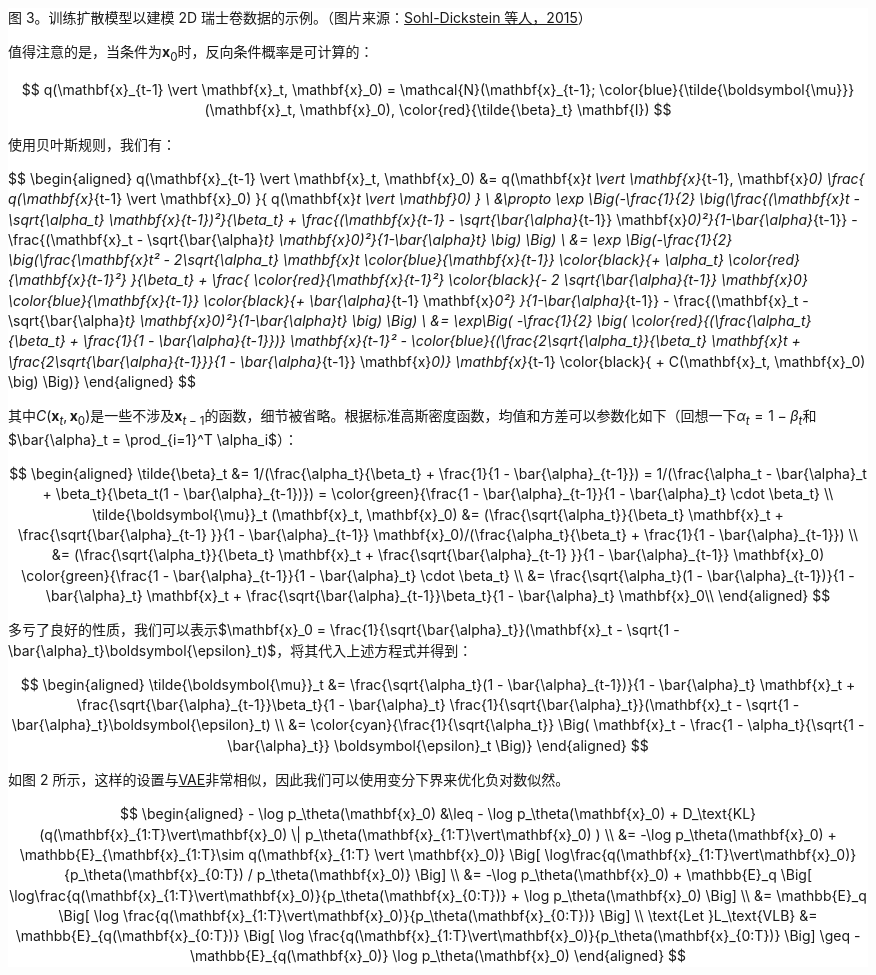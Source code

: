 图 3。训练扩散模型以建模 2D 瑞士卷数据的示例。（图片来源：[Sohl-Dickstein 等人，2015](https://arxiv.org/abs/1503.03585)）

值得注意的是，当条件为$\mathbf{x}_0$时，反向条件概率是可计算的：

$$ q(\mathbf{x}_{t-1} \vert \mathbf{x}_t, \mathbf{x}_0) = \mathcal{N}(\mathbf{x}_{t-1}; \color{blue}{\tilde{\boldsymbol{\mu}}}(\mathbf{x}_t, \mathbf{x}_0), \color{red}{\tilde{\beta}_t} \mathbf{I}) $$

使用贝叶斯规则，我们有：

$$ \begin{aligned} q(\mathbf{x}_{t-1} \vert \mathbf{x}_t, \mathbf{x}_0) &= q(\mathbf{x}_t \vert \mathbf{x}_{t-1}, \mathbf{x}_0) \frac{ q(\mathbf{x}_{t-1} \vert \mathbf{x}_0) }{ q(\mathbf{x}_t \vert \mathbf}_0) } \\ &\propto \exp \Big(-\frac{1}{2} \big(\frac{(\mathbf{x}_t - \sqrt{\alpha_t} \mathbf{x}_{t-1})²}{\beta_t} + \frac{(\mathbf{x}_{t-1} - \sqrt{\bar{\alpha}_{t-1}} \mathbf{x}_0)²}{1-\bar{\alpha}_{t-1}} - \frac{(\mathbf{x}_t - \sqrt{\bar{\alpha}_t} \mathbf{x}_0)²}{1-\bar{\alpha}_t} \big) \Big) \\ &= \exp \Big(-\frac{1}{2} \big(\frac{\mathbf{x}_t² - 2\sqrt{\alpha_t} \mathbf{x}_t \color{blue}{\mathbf{x}_{t-1}} \color{black}{+ \alpha_t} \color{red}{\mathbf{x}_{t-1}²} }{\beta_t} + \frac{ \color{red}{\mathbf{x}_{t-1}²} \color{black}{- 2 \sqrt{\bar{\alpha}_{t-1}} \mathbf{x}_0} \color{blue}{\mathbf{x}_{t-1}} \color{black}{+ \bar{\alpha}_{t-1} \mathbf{x}_0²} }{1-\bar{\alpha}_{t-1}} - \frac{(\mathbf{x}_t - \sqrt{\bar{\alpha}_t} \mathbf{x}_0)²}{1-\bar{\alpha}_t} \big) \Big) \\ &= \exp\Big( -\frac{1}{2} \big( \color{red}{(\frac{\alpha_t}{\beta_t} + \frac{1}{1 - \bar{\alpha}_{t-1}})} \mathbf{x}_{t-1}² - \color{blue}{(\frac{2\sqrt{\alpha_t}}{\beta_t} \mathbf{x}_t + \frac{2\sqrt{\bar{\alpha}_{t-1}}}{1 - \bar{\alpha}_{t-1}} \mathbf{x}_0)} \mathbf{x}_{t-1} \color{black}{ + C(\mathbf{x}_t, \mathbf{x}_0) \big) \Big)} \end{aligned} $$

其中$C(\mathbf{x}_t, \mathbf{x}_0)$是一些不涉及$\mathbf{x}_{t-1}$的函数，细节被省略。根据标准高斯密度函数，均值和方差可以参数化如下（回想一下$\alpha_t = 1 - \beta_t$和$\bar{\alpha}_t = \prod_{i=1}^T \alpha_i$）：

$$ \begin{aligned} \tilde{\beta}_t &= 1/(\frac{\alpha_t}{\beta_t} + \frac{1}{1 - \bar{\alpha}_{t-1}}) = 1/(\frac{\alpha_t - \bar{\alpha}_t + \beta_t}{\beta_t(1 - \bar{\alpha}_{t-1})}) = \color{green}{\frac{1 - \bar{\alpha}_{t-1}}{1 - \bar{\alpha}_t} \cdot \beta_t} \\ \tilde{\boldsymbol{\mu}}_t (\mathbf{x}_t, \mathbf{x}_0) &= (\frac{\sqrt{\alpha_t}}{\beta_t} \mathbf{x}_t + \frac{\sqrt{\bar{\alpha}_{t-1} }}{1 - \bar{\alpha}_{t-1}} \mathbf{x}_0)/(\frac{\alpha_t}{\beta_t} + \frac{1}{1 - \bar{\alpha}_{t-1}}) \\ &= (\frac{\sqrt{\alpha_t}}{\beta_t} \mathbf{x}_t + \frac{\sqrt{\bar{\alpha}_{t-1} }}{1 - \bar{\alpha}_{t-1}} \mathbf{x}_0) \color{green}{\frac{1 - \bar{\alpha}_{t-1}}{1 - \bar{\alpha}_t} \cdot \beta_t} \\ &= \frac{\sqrt{\alpha_t}(1 - \bar{\alpha}_{t-1})}{1 - \bar{\alpha}_t} \mathbf{x}_t + \frac{\sqrt{\bar{\alpha}_{t-1}}\beta_t}{1 - \bar{\alpha}_t} \mathbf{x}_0\\ \end{aligned} $$

多亏了良好的性质，我们可以表示$\mathbf{x}_0 = \frac{1}{\sqrt{\bar{\alpha}_t}}(\mathbf{x}_t - \sqrt{1 - \bar{\alpha}_t}\boldsymbol{\epsilon}_t)$，将其代入上述方程式并得到：

$$ \begin{aligned} \tilde{\boldsymbol{\mu}}_t &= \frac{\sqrt{\alpha_t}(1 - \bar{\alpha}_{t-1})}{1 - \bar{\alpha}_t} \mathbf{x}_t + \frac{\sqrt{\bar{\alpha}_{t-1}}\beta_t}{1 - \bar{\alpha}_t} \frac{1}{\sqrt{\bar{\alpha}_t}}(\mathbf{x}_t - \sqrt{1 - \bar{\alpha}_t}\boldsymbol{\epsilon}_t) \\ &= \color{cyan}{\frac{1}{\sqrt{\alpha_t}} \Big( \mathbf{x}_t - \frac{1 - \alpha_t}{\sqrt{1 - \bar{\alpha}_t}} \boldsymbol{\epsilon}_t \Big)} \end{aligned} $$

如图 2 所示，这样的设置与[VAE](https://lilianweng.github.io/posts/2018-08-12-vae/)非常相似，因此我们可以使用变分下界来优化负对数似然。

$$ \begin{aligned} - \log p_\theta(\mathbf{x}_0) &\leq - \log p_\theta(\mathbf{x}_0) + D_\text{KL}(q(\mathbf{x}_{1:T}\vert\mathbf{x}_0) \| p_\theta(\mathbf{x}_{1:T}\vert\mathbf{x}_0) ) \\ &= -\log p_\theta(\mathbf{x}_0) + \mathbb{E}_{\mathbf{x}_{1:T}\sim q(\mathbf{x}_{1:T} \vert \mathbf{x}_0)} \Big[ \log\frac{q(\mathbf{x}_{1:T}\vert\mathbf{x}_0)}{p_\theta(\mathbf{x}_{0:T}) / p_\theta(\mathbf{x}_0)} \Big] \\ &= -\log p_\theta(\mathbf{x}_0) + \mathbb{E}_q \Big[ \log\frac{q(\mathbf{x}_{1:T}\vert\mathbf{x}_0)}{p_\theta(\mathbf{x}_{0:T})} + \log p_\theta(\mathbf{x}_0) \Big] \\ &= \mathbb{E}_q \Big[ \log \frac{q(\mathbf{x}_{1:T}\vert\mathbf{x}_0)}{p_\theta(\mathbf{x}_{0:T})} \Big] \\ \text{Let }L_\text{VLB} &= \mathbb{E}_{q(\mathbf{x}_{0:T})} \Big[ \log \frac{q(\mathbf{x}_{1:T}\vert\mathbf{x}_0)}{p_\theta(\mathbf{x}_{0:T})} \Big] \geq - \mathbb{E}_{q(\mathbf{x}_0)} \log p_\theta(\mathbf{x}_0) \end{aligned} $$
